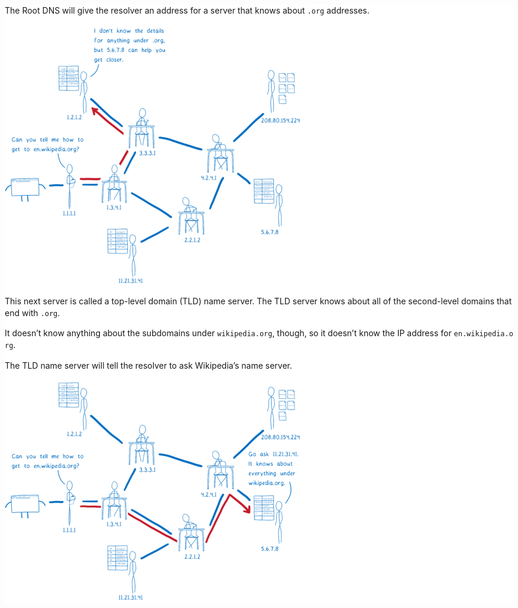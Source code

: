The Root DNS will give the resolver an address for a server that knows about `.org` addresses.

[![02_05-500x438.png](../_resources/6938161af3e0e4e851415c5901b7b6fd.png)](https://2r4s9p1yi1fa2jd7j43zph8r-wpengine.netdna-ssl.com/files/2018/05/02_05.png)

This next server is called a top-level domain (TLD) name server. The TLD server knows about all of the second-level domains that end with `.org`.

It doesn’t know anything about the subdomains under `wikipedia.org`, though, so it doesn’t know the IP address for `en.wikipedia.org`.

The TLD name server will tell the resolver to ask Wikipedia’s name server.

[![02_06-500x373.png](../_resources/3c5649eee62e5600a76cef2a3d7986c9.png)](https://2r4s9p1yi1fa2jd7j43zph8r-wpengine.netdna-ssl.com/files/2018/05/02_06.png)
